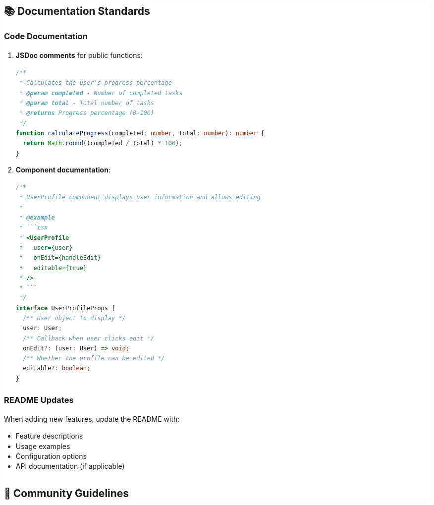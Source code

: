 ## 📚 Documentation Standards

### Code Documentation

1. **JSDoc comments** for public functions:

   ```typescript
   /**
    * Calculates the user's progress percentage
    * @param completed - Number of completed tasks
    * @param total - Total number of tasks
    * @returns Progress percentage (0-100)
    */
   function calculateProgress(completed: number, total: number): number {
     return Math.round((completed / total) * 100);
   }
   ```

2. **Component documentation**:
   ````typescript
   /**
    * UserProfile component displays user information and allows editing
    *
    * @example
    * ```tsx
    * <UserProfile
    *   user={user}
    *   onEdit={handleEdit}
    *   editable={true}
    * />
    * ```
    */
   interface UserProfileProps {
     /** User object to display */
     user: User;
     /** Callback when user clicks edit */
     onEdit?: (user: User) => void;
     /** Whether the profile can be edited */
     editable?: boolean;
   }
   ````

### README Updates

When adding new features, update the README with:

- Feature descriptions
- Usage examples
- Configuration options
- API documentation (if applicable)

## 🌟 Community Guidelines
